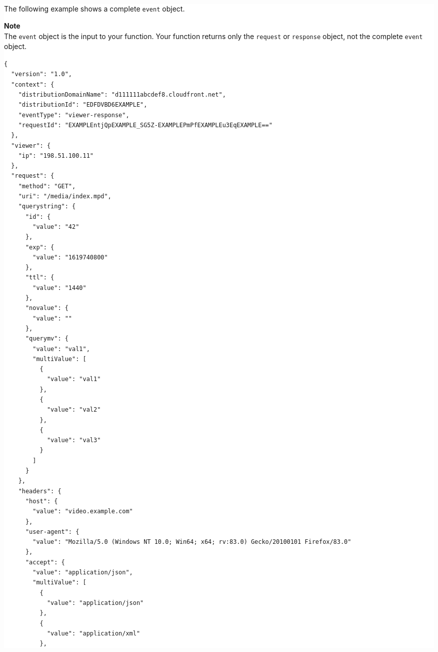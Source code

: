 The following example shows a complete `event` object\.

**Note**  
The `event` object is the input to your function\. Your function returns only the `request` or `response` object, not the complete `event` object\.

```
{
  "version": "1.0",
  "context": {
    "distributionDomainName": "d111111abcdef8.cloudfront.net",
    "distributionId": "EDFDVBD6EXAMPLE",
    "eventType": "viewer-response",
    "requestId": "EXAMPLEntjQpEXAMPLE_SG5Z-EXAMPLEPmPfEXAMPLEu3EqEXAMPLE=="
  },
  "viewer": {
    "ip": "198.51.100.11"
  },
  "request": {
    "method": "GET",
    "uri": "/media/index.mpd",
    "querystring": {
      "id": {
        "value": "42"
      },
      "exp": {
        "value": "1619740800"
      },
      "ttl": {
        "value": "1440"
      },
      "novalue": {
        "value": ""
      },
      "querymv": {
        "value": "val1",
        "multiValue": [
          {
            "value": "val1"
          },
          {
            "value": "val2"
          },
          {
            "value": "val3"
          }
        ]
      }
    },
    "headers": {
      "host": {
        "value": "video.example.com"
      },
      "user-agent": {
        "value": "Mozilla/5.0 (Windows NT 10.0; Win64; x64; rv:83.0) Gecko/20100101 Firefox/83.0"
      },
      "accept": {
        "value": "application/json",
        "multiValue": [
          {
            "value": "application/json"
          },
          {
            "value": "application/xml"
          },
```